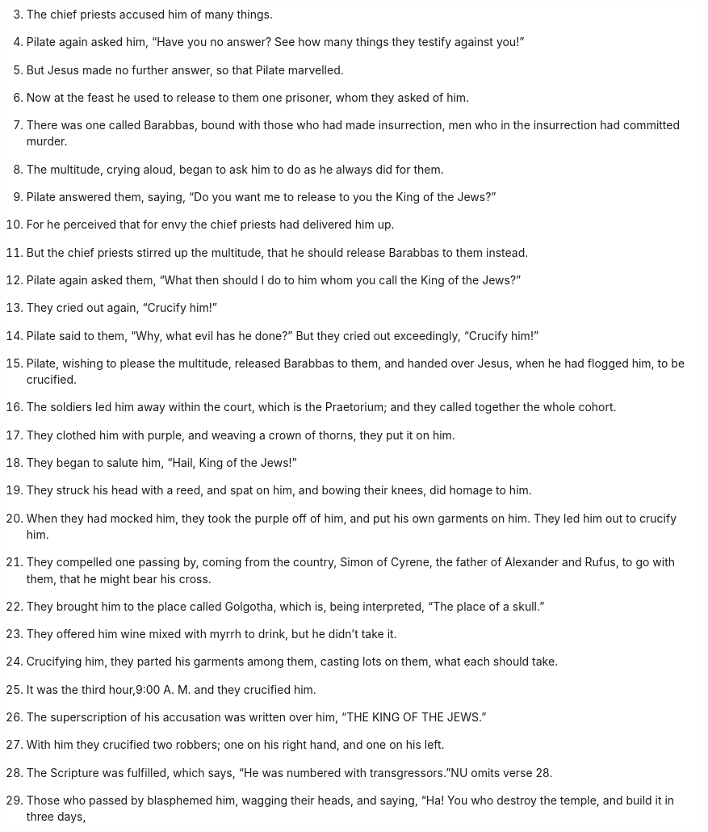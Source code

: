 3.   The chief priests accused him of many things.

4. Pilate again asked him, “Have you no answer? See how many things they testify against you!”  

5.   But Jesus made no further answer, so that Pilate marvelled.  

6.   Now at the feast he used to release to them one prisoner, whom they asked of him.

7. There was one called Barabbas, bound with those who had made insurrection, men who in the insurrection had committed murder.

8. The multitude, crying aloud, began to ask him to do as he always did for them.

9. Pilate answered them, saying, “Do you want me to release to you the King of the Jews?”

10. For he perceived that for envy the chief priests had delivered him up.

11. But the chief priests stirred up the multitude, that he should release Barabbas to them instead.

12. Pilate again asked them, “What then should I do to him whom you call the King of the Jews?”  

13.   They cried out again, “Crucify him!”  

14.   Pilate said to them, “Why, what evil has he done?”   But they cried out exceedingly, “Crucify him!”  

15.   Pilate, wishing to please the multitude, released Barabbas to them, and handed over Jesus, when he had flogged him, to be crucified.

16. The soldiers led him away within the court, which is the Praetorium; and they called together the whole cohort.

17. They clothed him with purple, and weaving a crown of thorns, they put it on him.

18. They began to salute him, “Hail, King of the Jews!”

19. They struck his head with a reed, and spat on him, and bowing their knees, did homage to him.

20. When they had mocked him, they took the purple off of him, and put his own garments on him. They led him out to crucify him.

21. They compelled one passing by, coming from the country, Simon of Cyrene, the father of Alexander and Rufus, to go with them, that he might bear his cross.

22. They brought him to the place called Golgotha, which is, being interpreted, “The place of a skull.”

23. They offered him wine mixed with myrrh to drink, but he didn’t take it.  

24.   Crucifying him, they parted his garments among them, casting lots on them, what each should take.

25. It was the third hour,9:00 A. M. and they crucified him.

26. The superscription of his accusation was written over him, “THE KING OF THE JEWS.”

27. With him they crucified two robbers; one on his right hand, and one on his left.

28. The Scripture was fulfilled, which says, “He was numbered with transgressors.”NU omits verse 28.  

29.   Those who passed by blasphemed him, wagging their heads, and saying, “Ha! You who destroy the temple, and build it in three days,
